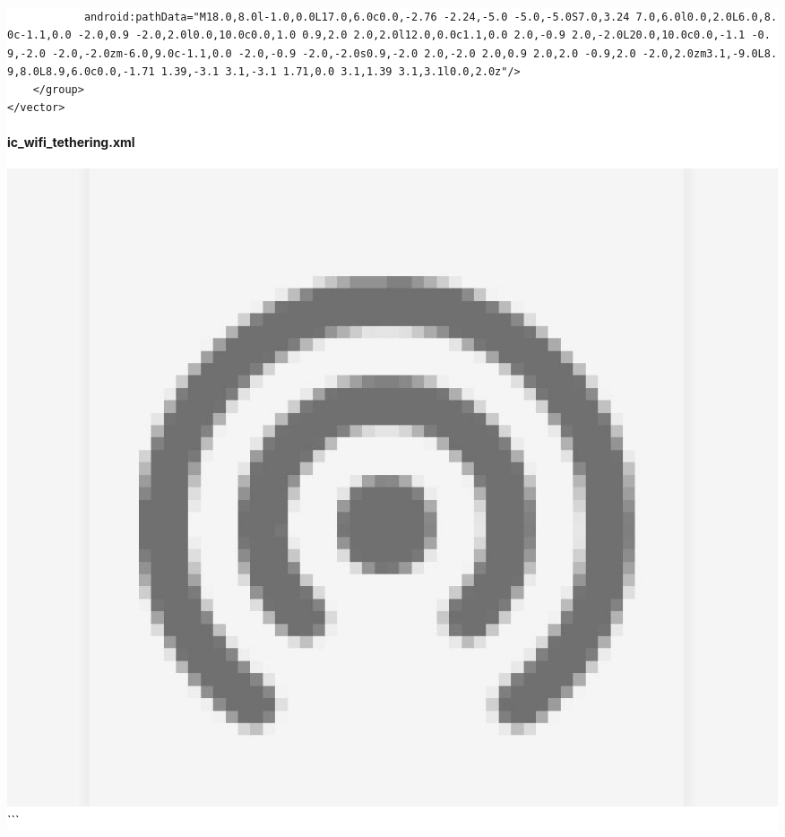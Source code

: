 ```
            android:pathData="M18.0,8.0l-1.0,0.0L17.0,6.0c0.0,-2.76 -2.24,-5.0 -5.0,-5.0S7.0,3.24 7.0,6.0l0.0,2.0L6.0,8.0c-1.1,0.0 -2.0,0.9 -2.0,2.0l0.0,10.0c0.0,1.0 0.9,2.0 2.0,2.0l12.0,0.0c1.1,0.0 2.0,-0.9 2.0,-2.0L20.0,10.0c0.0,-1.1 -0.9,-2.0 -2.0,-2.0zm-6.0,9.0c-1.1,0.0 -2.0,-0.9 -2.0,-2.0s0.9,-2.0 2.0,-2.0 2.0,0.9 2.0,2.0 -0.9,2.0 -2.0,2.0zm3.1,-9.0L8.9,8.0L8.9,6.0c0.0,-1.71 1.39,-3.1 3.1,-3.1 1.71,0.0 3.1,1.39 3.1,3.1l0.0,2.0z"/>
    </group>
</vector>
```

#### ic_wifi_tethering.xml
<img src="/public/zimage/wireless/wifi/06_wifiicon/settings/ic_wifi_tethering_x.jpg"  />
```
<vector xmlns:android="http://schemas.android.com/apk/res/android"
        android:width="24dp"
        android:height="24dp"
        android:viewportWidth="24.0"
        android:viewportHeight="24.0"
        android:tint="?android:attr/colorControlNormal">
    <path
```